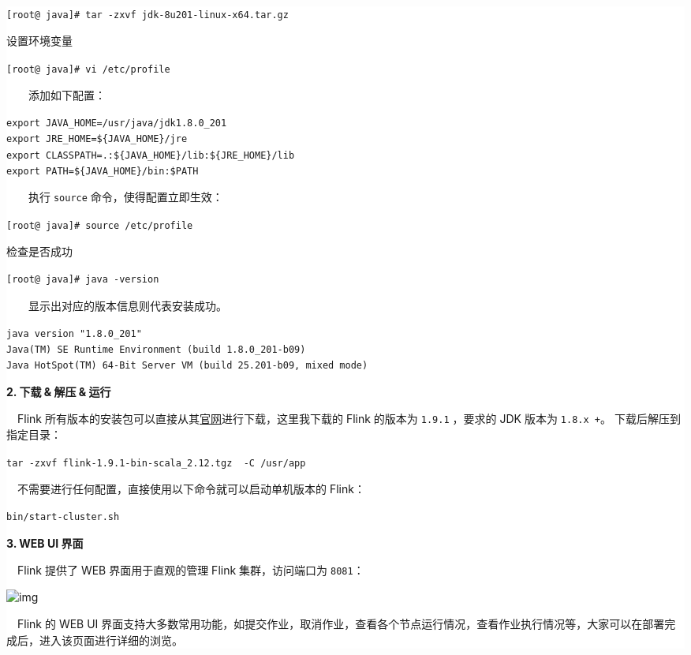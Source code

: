   ```shell
  [root@ java]# tar -zxvf jdk-8u201-linux-x64.tar.gz
  ```

  设置环境变量

  ```shell
  [root@ java]# vi /etc/profile
  ```

  &emsp;&emsp;添加如下配置：

  ```shell
  export JAVA_HOME=/usr/java/jdk1.8.0_201  
  export JRE_HOME=${JAVA_HOME}/jre  
  export CLASSPATH=.:${JAVA_HOME}/lib:${JRE_HOME}/lib  
  export PATH=${JAVA_HOME}/bin:$PATH
  ```

  &emsp;&emsp;执行 `source` 命令，使得配置立即生效：

  ```shell
  [root@ java]# source /etc/profile
  ```

  检查是否成功

  ```shell
  [root@ java]# java -version
  ```

  &emsp;&emsp;显示出对应的版本信息则代表安装成功。

  ```shell
  java version "1.8.0_201"
  Java(TM) SE Runtime Environment (build 1.8.0_201-b09)
  Java HotSpot(TM) 64-Bit Server VM (build 25.201-b09, mixed mode)
  ```



**2. 下载 & 解压 & 运行**

&emsp;Flink 所有版本的安装包可以直接从其[官网](https://flink.apache.org/downloads.html)进行下载，这里我下载的 Flink 的版本为 `1.9.1` ，要求的 JDK 版本为 `1.8.x +`。 下载后解压到指定目录：

```shell
tar -zxvf flink-1.9.1-bin-scala_2.12.tgz  -C /usr/app
```

&emsp;不需要进行任何配置，直接使用以下命令就可以启动单机版本的 Flink：

```shell
bin/start-cluster.sh
```

**3. WEB UI 界面**

&emsp;Flink 提供了 WEB 界面用于直观的管理 Flink 集群，访问端口为 `8081`：

![img](https://gitee.com/MartinHub/MartinHub-notes/raw/master/notes/01-大数据相关技术栈/09-Flink/images/flink-dashboard.png)

&emsp;Flink 的 WEB UI 界面支持大多数常用功能，如提交作业，取消作业，查看各个节点运行情况，查看作业执行情况等，大家可以在部署完成后，进入该页面进行详细的浏览。

